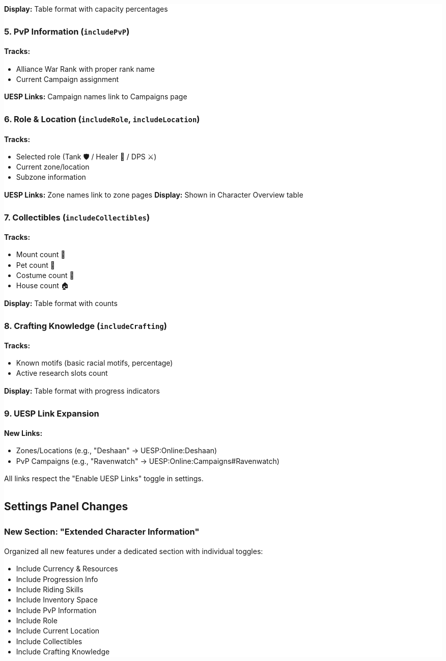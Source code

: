 **Display:** Table format with capacity percentages

### 5. PvP Information (`includePvP`)
**Tracks:**
- Alliance War Rank with proper rank name
- Current Campaign assignment

**UESP Links:** Campaign names link to Campaigns page

### 6. Role & Location (`includeRole`, `includeLocation`)
**Tracks:**
- Selected role (Tank 🛡️ / Healer 💚 / DPS ⚔️)
- Current zone/location
- Subzone information

**UESP Links:** Zone names link to zone pages
**Display:** Shown in Character Overview table

### 7. Collectibles (`includeCollectibles`)
**Tracks:**
- Mount count 🐴
- Pet count 🐾
- Costume count 👗
- House count 🏠

**Display:** Table format with counts

### 8. Crafting Knowledge (`includeCrafting`)
**Tracks:**
- Known motifs (basic racial motifs, percentage)
- Active research slots count

**Display:** Table format with progress indicators

### 9. UESP Link Expansion
**New Links:**
- Zones/Locations (e.g., "Deshaan" → UESP:Online:Deshaan)
- PvP Campaigns (e.g., "Ravenwatch" → UESP:Online:Campaigns#Ravenwatch)

All links respect the "Enable UESP Links" toggle in settings.

## Settings Panel Changes

### New Section: "Extended Character Information"
Organized all new features under a dedicated section with individual toggles:
- Include Currency & Resources
- Include Progression Info
- Include Riding Skills
- Include Inventory Space
- Include PvP Information
- Include Role
- Include Current Location
- Include Collectibles
- Include Crafting Knowledge
